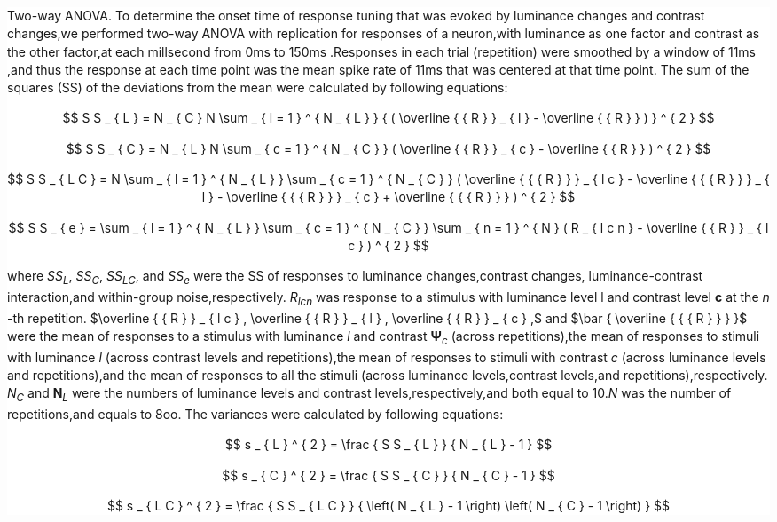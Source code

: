 Two-way ANOVA. To determine the onset time of response tuning that was evoked by luminance changes and contrast changes,we performed two-way ANOVA with replication for responses of a neuron,with luminance as one factor and contrast as the other factor,at each millsecond from $0 \mathrm { m s }$ to $1 5 0 \mathrm { m s }$ .Responses in each trial (repetition) were smoothed by a window of $1 1 \mathrm { m s }$ ,and thus the response at each time point was the mean spike rate of $1 1 \mathrm { m s }$ that was centered at that time point. The sum of the squares (SS) of the deviations from the mean were calculated by following equations:

$$
S S _ { L } = N _ { C } N \sum _ { l = 1 } ^ { N _ { L } } { ( \overline { { R } } _ { l } - \overline { { R } } ) } ^ { 2 }
$$

$$
S S _ { C } = N _ { L } N \sum _ { c = 1 } ^ { N _ { C } } ( \overline { { R } } _ { c } - \overline { { R } } ) ^ { 2 }
$$

$$
S S _ { L C } = N \sum _ { l = 1 } ^ { N _ { L } } \sum _ { c = 1 } ^ { N _ { C } } ( \overline { { { R } } } _ { l c } - \overline { { { R } } } _ { l } - \overline { { { R } } } _ { c } + \overline { { { R } } } ) ^ { 2 }
$$

$$
S S _ { e } = \sum _ { l = 1 } ^ { N _ { L } } \sum _ { c = 1 } ^ { N _ { C } } \sum _ { n = 1 } ^ { N } ( R _ { l c n } - \overline { { R } } _ { l c } ) ^ { 2 }
$$

where $S S _ { L } , \ S S _ { C } , \ S S _ { L C } ,$ and $S S _ { e }$ were the SS of responses to luminance changes,contrast changes, luminance-contrast interaction,and within-group noise,respectively. $R _ { l c n }$ was response to a stimulus with luminance level l and contrast level $\boldsymbol { c }$ at the $n$ -th repetition. $\overline { { R } } _ { l c } , \overline { { R } } _ { l } , \overline { { R } } _ { c } ,$ and $\bar { \overline { { { R } } } }$ were the mean of responses to a stimulus with luminance $l$ and contrast $\mathbf { \Psi } _ { c }$ (across repetitions),the mean of responses to stimuli with luminance $l$ (across contrast levels and repetitions),the mean of responses to stimuli with contrast $c$ (across luminance levels and repetitions),and the mean of responses to all the stimuli (across luminance levels,contrast levels,and repetitions),respectively. $N _ { C }$ and $\boldsymbol { N } _ { L }$ were the numbers of luminance levels and contrast levels,respectively,and both equal to $1 0 . N$ was the number of repetitions,and equals to 8oo. The variances were calculated by following equations:

$$
s _ { L } ^ { 2 } = \frac { S S _ { L } } { N _ { L } - 1 }
$$

$$
s _ { C } ^ { 2 } = \frac { S S _ { C } } { N _ { C } - 1 }
$$

$$
s _ { L C } ^ { 2 } = \frac { S S _ { L C } } { \left( N _ { L } - 1 \right) \left( N _ { C } - 1 \right) }
$$
